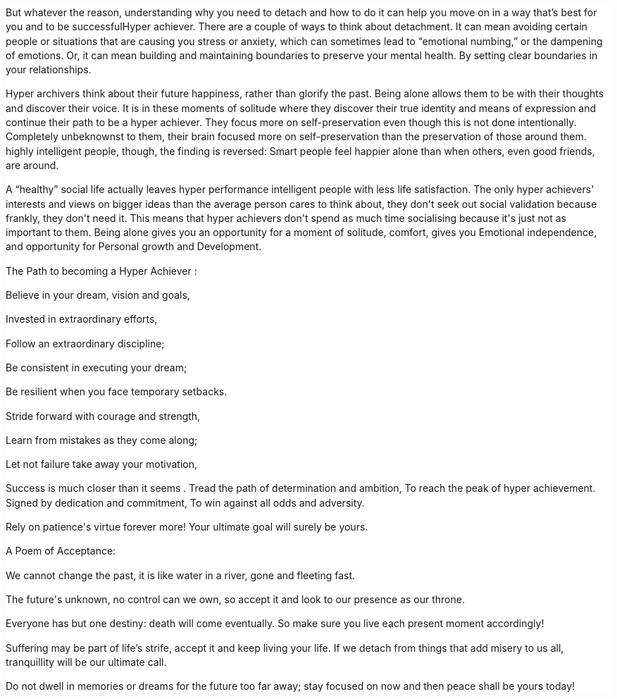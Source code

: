 But whatever the reason, understanding why you need to detach and how to do it can help you move on in a way that’s best for you and to be successfulHyper achiever. There are a couple of ways to think about detachment. It can mean avoiding certain people or situations that are causing you stress or anxiety, which can sometimes lead to “emotional numbing,” or the dampening of emotions. Or, it can mean building and maintaining boundaries to preserve your mental health. By setting clear boundaries in your relationships.

Hyper archivers think about their future happiness, rather than glorify the past. Being alone allows them to be with their thoughts and discover their voice. It is in these moments of solitude where they discover their true identity and means of expression and continue their path to be a hyper achiever. They focus more on self-preservation even though this is not done intentionally. Completely unbeknownst to them, their brain focused more on self-preservation than the preservation of those around them. highly intelligent people, though, the finding is reversed: Smart people feel happier alone than when others, even good friends, are around.

A “healthy” social life actually leaves hyper performance intelligent people with less life satisfaction. The only hyper achievers' interests and views on bigger ideas than the average person cares to think about, they don't seek out social validation because frankly, they don't need it. This means that hyper achievers don't spend as much time socialising because it's just not as important to them. Being alone gives you an opportunity for a moment of solitude, comfort, gives you Emotional independence, and opportunity for Personal growth and Development.

The Path to becoming a Hyper Achiever :

Believe in your dream, vision and goals,

Invested in extraordinary efforts,

Follow an extraordinary discipline;

Be consistent in executing your dream;

Be resilient when you face temporary setbacks.

Stride forward with courage and strength,

Learn from mistakes as they come along;

Let not failure take away your motivation,

Success is much closer than it seems . Tread the path of determination and ambition, To reach the peak of hyper achievement. Signed by dedication and commitment, To win against all odds and adversity.

Rely on patience's virtue forever more! Your ultimate goal will surely be yours.

A Poem of Acceptance:

We cannot change the past, it is like water in a river, gone and fleeting fast.

The future's unknown, no control can we own, so accept it and look to our presence as our throne.

Everyone has but one destiny: death will come eventually. So make sure you live each present moment accordingly!

Suffering may be part of life’s strife, accept it and keep living your life. If we detach from things that add misery to us all, tranquillity will be our ultimate call.

Do not dwell in memories or dreams for the future too far away; stay focused on now and then peace shall be yours today!
